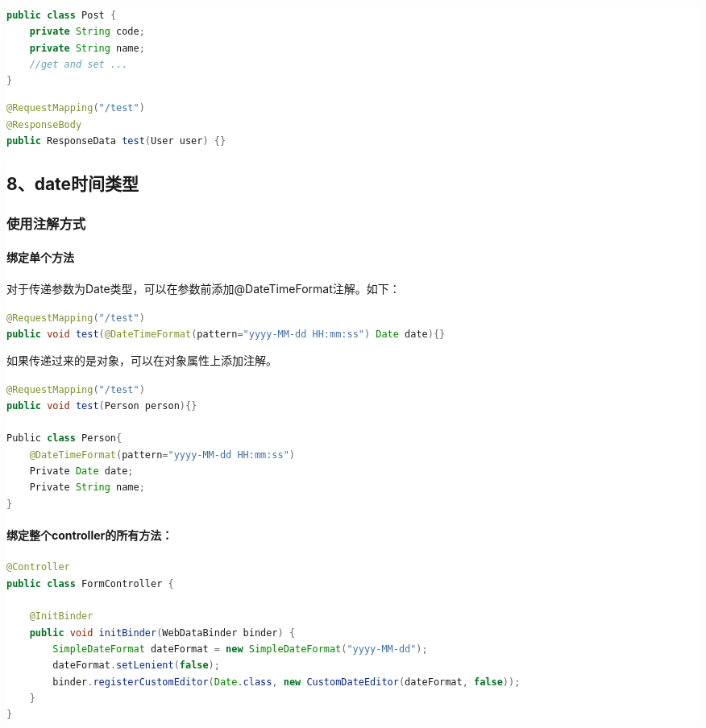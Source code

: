 ```java
public class Post {
    private String code;
    private String name;
    //get and set ...
}
```

```java
@RequestMapping("/test")
@ResponseBody
public ResponseData test(User user) {}
```

## 8、date时间类型

### 使用注解方式

#### 绑定单个方法

对于传递参数为Date类型，可以在参数前添加@DateTimeFormat注解。如下：

```java
@RequestMapping("/test")
public void test(@DateTimeFormat(pattern="yyyy-MM-dd HH:mm:ss") Date date){}
```

如果传递过来的是对象，可以在对象属性上添加注解。

```java
@RequestMapping("/test")
public void test(Person person){}

Public class Person{
    @DateTimeFormat(pattern="yyyy-MM-dd HH:mm:ss")
    Private Date date;
    Private String name;
}  
```

#### 绑定整个controller的所有方法：

```java
@Controller
public class FormController {

    @InitBinder
    public void initBinder(WebDataBinder binder) {
        SimpleDateFormat dateFormat = new SimpleDateFormat("yyyy-MM-dd");
        dateFormat.setLenient(false);
        binder.registerCustomEditor(Date.class, new CustomDateEditor(dateFormat, false));
    }
}
```
